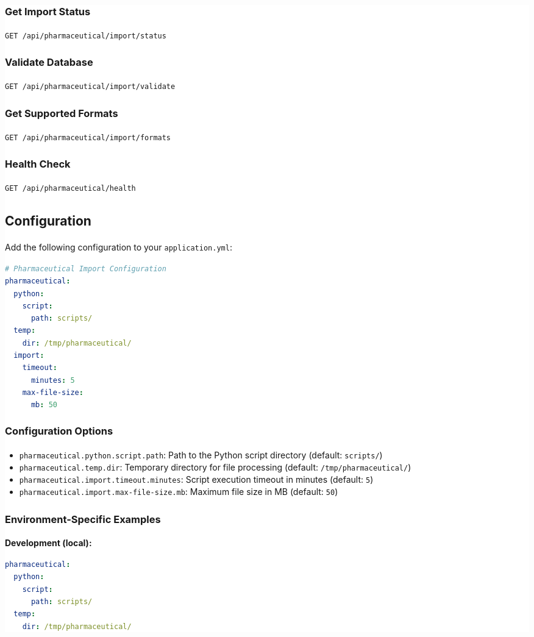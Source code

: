 ### Get Import Status
```
GET /api/pharmaceutical/import/status
```

### Validate Database
```
GET /api/pharmaceutical/import/validate
```

### Get Supported Formats
```
GET /api/pharmaceutical/import/formats
```

### Health Check
```
GET /api/pharmaceutical/health
```

## Configuration

Add the following configuration to your `application.yml`:

```yaml
# Pharmaceutical Import Configuration
pharmaceutical:
  python:
    script:
      path: scripts/
  temp:
    dir: /tmp/pharmaceutical/
  import:
    timeout:
      minutes: 5
    max-file-size:
      mb: 50
```

### Configuration Options

- `pharmaceutical.python.script.path`: Path to the Python script directory (default: `scripts/`)
- `pharmaceutical.temp.dir`: Temporary directory for file processing (default: `/tmp/pharmaceutical/`)
- `pharmaceutical.import.timeout.minutes`: Script execution timeout in minutes (default: `5`)
- `pharmaceutical.import.max-file-size.mb`: Maximum file size in MB (default: `50`)

### Environment-Specific Examples

**Development (local):**
```yaml
pharmaceutical:
  python:
    script:
      path: scripts/
  temp:
    dir: /tmp/pharmaceutical/
```
